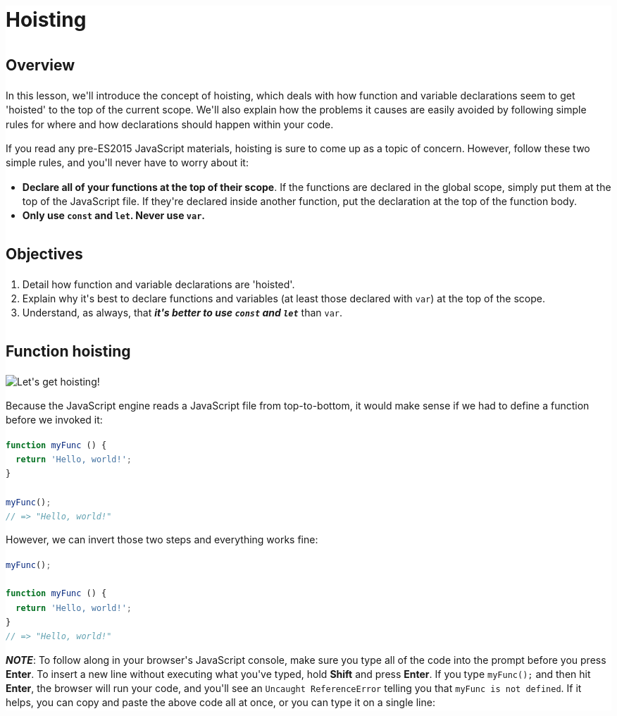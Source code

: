 # Hoisting

## Overview

In this lesson, we'll introduce the concept of hoisting, which deals with how function and variable declarations seem to get 'hoisted' to the top of the current scope. We'll also explain how the problems it causes are easily avoided by following simple rules for where and how declarations should happen within your code.

If you read any pre-ES2015 JavaScript materials, hoisting is sure to come up as a topic of concern. However, follow these two simple rules, and you'll never have to worry about it:
- **Declare all of your functions at the top of their scope**. If the functions are declared in the global scope, simply put them at the top of the JavaScript file. If they're declared inside another function, put the declaration at the top of the function body.
- **Only use `const` and `let`. Never use `var`.**

## Objectives

1. Detail how function and variable declarations are 'hoisted'.
2. Explain why it's best to declare functions and variables (at least those declared with `var`) at the top of the scope.
3. Understand, as always, that ***it's better to use `const` and `let`*** than `var`.

## Function hoisting

![Let's get hoisting!](https://curriculum-content.s3.amazonaws.com/web-development/js/principles/hoisting-readme/lets_get_hoisting.gif)

Because the JavaScript engine reads a JavaScript file from top-to-bottom, it would make sense if we had to define a function before we invoked it:

```js
function myFunc () {
  return 'Hello, world!';
}

myFunc();
// => "Hello, world!"
```

However, we can invert those two steps and everything works fine:

```js
myFunc();

function myFunc () {
  return 'Hello, world!';
}
// => "Hello, world!"
```

***NOTE***: To follow along in your browser's JavaScript console, make sure you type all of the code into the prompt before you press **Enter**. To insert a new line without executing what you've typed, hold **Shift** and press **Enter**. If you type `myFunc();` and then hit **Enter**, the browser will run your code, and you'll see an `Uncaught ReferenceError` telling you that `myFunc is not defined`. If it helps, you can copy and paste the above code all at once, or you can type it on a single line:
